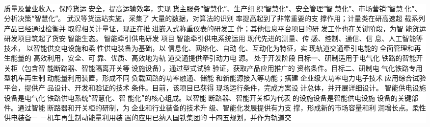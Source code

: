 质量及营业收入，保障货运
安全，提高运输效率，实现
货主服务“智慧化”、生产组
织‘智慧化”、安全管理“智
慧化”、市场营销“智慧
化”、分析决策“智慧化”。
武汉等货运站实施，采集了
大量的数据，对算法的识别
率提高起到了非常重要的支
撑作用；计量类在研高速超
载系列产品已经通过检衡并
取得相关计量证，现正在推
进嵌入式称重仪表的研发工
作；其他信息平台项目的研
发工作也在关键阶段，为智
能货运研发项目筑起了货安
智能生态。
智能牵引供电研发
项目
智能牵引供电系统运用
现代先进的测量、传
感、控制、通信、信
息、人工智能等技术，
以智能供变电设施和柔
性供电装备为基础，以
信息化、网络化、自动
化、互动化为特征，实
现轨道交通牵引电能的
全面管理和再生能量的
高效利用，安全、可
靠、优质、高效地为轨
道交通提供牵引动力电
源。
处于开发阶段
目标一、研制适用于电气化
铁路的智能开关柜（包含智
能断路器、智能隔离开关等
设施设备），通过型式试验
验证，获取产品应用推广的
资格条件。目标二、研制电
气化铁路专用型机车再生制
动能量利用装置，形成不同
负载回路的功率融通、储能
和新能源接入等功能；搭建
企业级大功率电力电子技术
应用综合试验平台，提供产
品设计、开发和验证的技术
条件。目前，该项目已获得
现场运行条件，完成方案设
计总体，并开展详细设计。
智能供电设施设备是电气化
铁路供电系统“智慧化、智
能化”的核心组成。以智能
断路器、智能开关柜为代表
的设施设备是智能供电设施
设备的关键部件。通过智能
断路器和开关柜的研制，为
企业和行业装备的技术升
级、智能化发展提供有力支
撑，形成新的市场容量和利
润增长点。柔性供电装备－
－机车再生制动能量利用装
置的应用已纳入国铁集团的
十四五规划，并作为轨道交